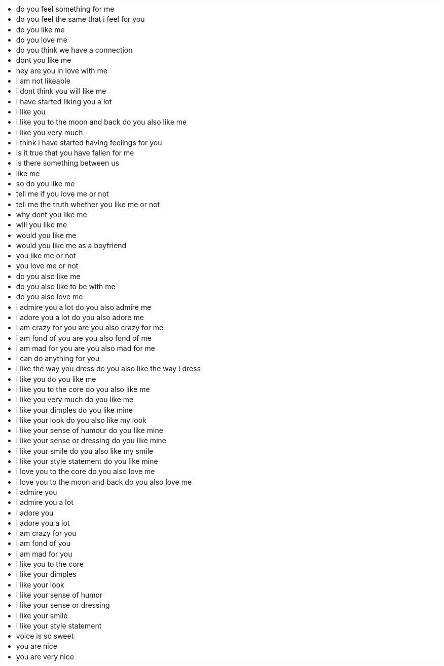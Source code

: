 - do you feel something for me
- do you feel the same that i feel for you
- do you like me
- do you love me
- do you think we have a connection
- dont you like me
- hey are you in love with me
- i am not likeable
- i dont think you will like me
- i have started liking you a lot
- i like you
- i like you to the moon and back do you also like me
- i like you very much
- i think i have started having feelings for you
- is it true that you have fallen for me
- is there something between us
- like me
- so do you like me
- tell me if you love me or not
- tell me the truth whether you like me or not
- why dont you like me
- will you like me
- would you like me
- would you like me as a boyfriend
- you like me or not
- you love me or not
- do you also like me
- do you also like to be with me
- do you also love me
- i admire you a lot do you also admire me
- i adore you a lot do you also adore me
- i am crazy for you are you also crazy for me
- i am fond of you are you also fond of me
- i am mad for you are you also mad for me
- i can do anything for you
- i like the way you dress do you also like the way i dress
- i like you do you like me
- i like you to the core do you also like me
- i like you very much do you like me
- i like your dimples do you like mine
- i like your look do you also like my look
- i like your sense of humour do you like mine
- i like your sense or dressing do you like mine
- i like your smile do you also like my smile
- i like your style statement do you like mine
- i love you to the core do you also love me
- i love you to the moon and back do you also love me
- i admire you
- i admire you a lot
- i adore you
- i adore you a lot
- i am crazy for you
- i am fond of you
- i am mad for you
- i like you to the core
- i like your dimples
- i like your look
- i like your sense of humor
- i like your sense or dressing
- i like your smile
- i like your style statement
- voice is so sweet
- you are nice
- you are very nice